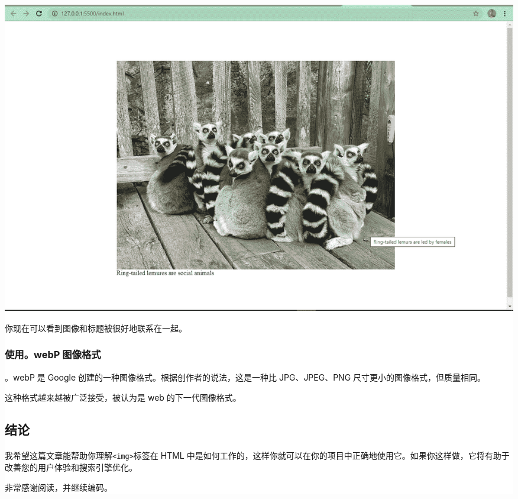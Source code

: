 ![right-captioning](img/31089a2b939a149edf7f9f647ef7e420.png)

你现在可以看到图像和标题被很好地联系在一起。

### 使用。webP 图像格式

。webP 是 Google 创建的一种图像格式。根据创作者的说法，这是一种比 JPG、JPEG、PNG 尺寸更小的图像格式，但质量相同。

这种格式越来越被广泛接受，被认为是 web 的下一代图像格式。

## 结论

我希望这篇文章能帮助你理解`<img>`标签在 HTML 中是如何工作的，这样你就可以在你的项目中正确地使用它。如果你这样做，它将有助于改善您的用户体验和搜索引擎优化。

非常感谢阅读，并继续编码。